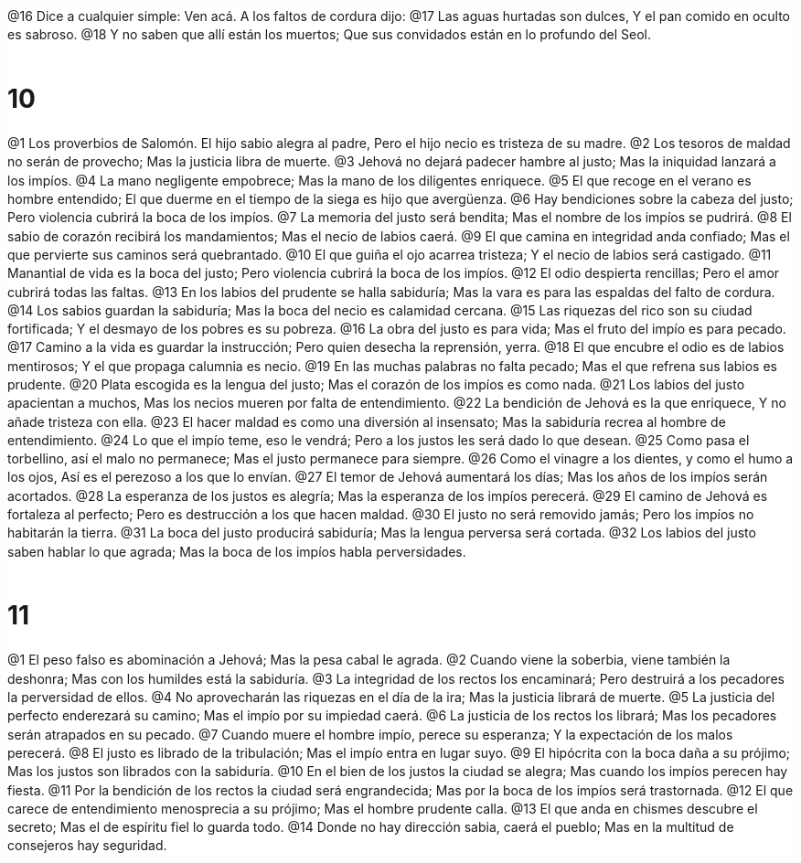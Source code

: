 @16  Dice a cualquier simple: Ven acá. A los faltos de cordura dijo: 
@17  Las aguas hurtadas son dulces, Y el pan comido en oculto es sabroso. 
@18  Y no saben que allí están los muertos; Que sus convidados están en lo profundo del Seol. 

# 10
@1 Los proverbios de Salomón. El hijo sabio alegra al padre, Pero el hijo necio es tristeza de su madre. 
@2  Los tesoros de maldad no serán de provecho; Mas la justicia libra de muerte. 
@3  Jehová no dejará padecer hambre al justo; Mas la iniquidad lanzará a los impíos. 
@4  La mano negligente empobrece; Mas la mano de los diligentes enriquece. 
@5  El que recoge en el verano es hombre entendido; El que duerme en el tiempo de la siega es hijo que avergüenza. 
@6  Hay bendiciones sobre la cabeza del justo; Pero violencia cubrirá la boca de los impíos. 
@7  La memoria del justo será bendita; Mas el nombre de los impíos se pudrirá. 
@8  El sabio de corazón recibirá los mandamientos; Mas el necio de labios caerá. 
@9  El que camina en integridad anda confiado; Mas el que pervierte sus caminos será quebrantado. 
@10  El que guiña el ojo acarrea tristeza; Y el necio de labios será castigado. 
@11  Manantial de vida es la boca del justo; Pero violencia cubrirá la boca de los impíos. 
@12  El odio despierta rencillas; Pero el amor cubrirá todas las faltas. 
@13  En los labios del prudente se halla sabiduría; Mas la vara es para las espaldas del falto de cordura. 
@14  Los sabios guardan la sabiduría; Mas la boca del necio es calamidad cercana. 
@15  Las riquezas del rico son su ciudad fortificada; Y el desmayo de los pobres es su pobreza. 
@16  La obra del justo es para vida; Mas el fruto del impío es para pecado. 
@17  Camino a la vida es guardar la instrucción; Pero quien desecha la reprensión, yerra. 
@18  El que encubre el odio es de labios mentirosos; Y el que propaga calumnia es necio. 
@19  En las muchas palabras no falta pecado; Mas el que refrena sus labios es prudente. 
@20  Plata escogida es la lengua del justo; Mas el corazón de los impíos es como nada. 
@21  Los labios del justo apacientan a muchos, Mas los necios mueren por falta de entendimiento. 
@22  La bendición de Jehová es la que enriquece, Y no añade tristeza con ella. 
@23  El hacer maldad es como una diversión al insensato; Mas la sabiduría recrea al hombre de entendimiento. 
@24  Lo que el impío teme, eso le vendrá; Pero a los justos les será dado lo que desean. 
@25  Como pasa el torbellino, así el malo no permanece; Mas el justo permanece para siempre. 
@26  Como el vinagre a los dientes, y como el humo a los ojos, Así es el perezoso a los que lo envían. 
@27  El temor de Jehová aumentará los días; Mas los años de los impíos serán acortados. 
@28  La esperanza de los justos es alegría; Mas la esperanza de los impíos perecerá. 
@29  El camino de Jehová es fortaleza al perfecto; Pero es destrucción a los que hacen maldad. 
@30  El justo no será removido jamás; Pero los impíos no habitarán la tierra. 
@31  La boca del justo producirá sabiduría; Mas la lengua perversa será cortada. 
@32  Los labios del justo saben hablar lo que agrada; Mas la boca de los impíos habla perversidades. 

# 11
@1  El peso falso es abominación a Jehová; Mas la pesa cabal le agrada. 
@2  Cuando viene la soberbia, viene también la deshonra; Mas con los humildes está la sabiduría. 
@3  La integridad de los rectos los encaminará; Pero destruirá a los pecadores la perversidad de ellos. 
@4  No aprovecharán las riquezas en el día de la ira; Mas la justicia librará de muerte. 
@5  La justicia del perfecto enderezará su camino; Mas el impío por su impiedad caerá. 
@6  La justicia de los rectos los librará; Mas los pecadores serán atrapados en su pecado. 
@7  Cuando muere el hombre impío, perece su esperanza; Y la expectación de los malos perecerá. 
@8  El justo es librado de la tribulación; Mas el impío entra en lugar suyo. 
@9  El hipócrita con la boca daña a su prójimo; Mas los justos son librados con la sabiduría. 
@10  En el bien de los justos la ciudad se alegra; Mas cuando los impíos perecen hay fiesta. 
@11  Por la bendición de los rectos la ciudad será engrandecida; Mas por la boca de los impíos será trastornada. 
@12  El que carece de entendimiento menosprecia a su prójimo; Mas el hombre prudente calla. 
@13  El que anda en chismes descubre el secreto; Mas el de espíritu fiel lo guarda todo. 
@14  Donde no hay dirección sabia, caerá el pueblo; Mas en la multitud de consejeros hay seguridad. 